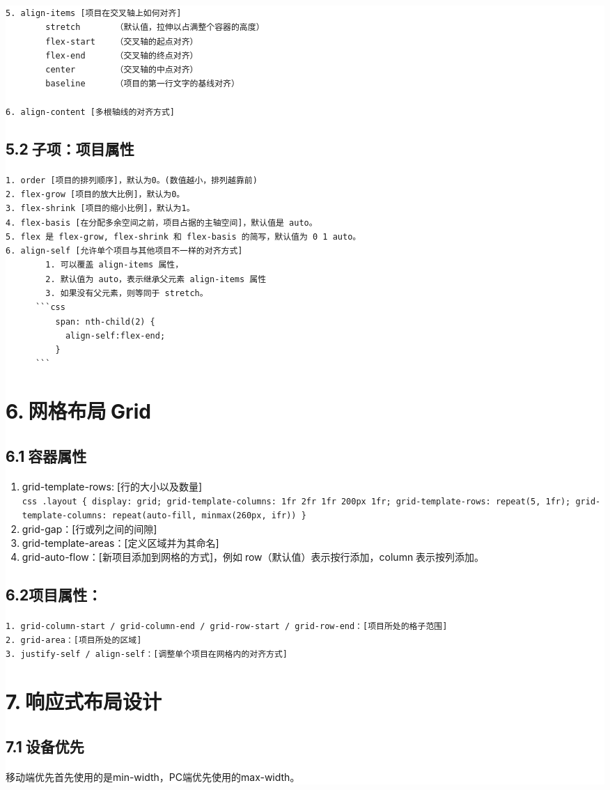     5. align-items [项目在交叉轴上如何对齐]
            stretch       （默认值，拉伸以占满整个容器的高度）
            flex-start    （交叉轴的起点对齐）
            flex-end      （交叉轴的终点对齐）
            center        （交叉轴的中点对齐）
            baseline      （项目的第一行文字的基线对齐）

    6. align-content [多根轴线的对齐方式]
  ## 5.2 子项：项目属性
    1. order [项目的排列顺序]，默认为0。(数值越小，排列越靠前)
    2. flex-grow [项目的放大比例]，默认为0。
    3. flex-shrink [项目的缩小比例]，默认为1。
    4. flex-basis [在分配多余空间之前，项目占据的主轴空间]，默认值是 auto。
    5. flex 是 flex-grow, flex-shrink 和 flex-basis 的简写，默认值为 0 1 auto。
    6. align-self [允许单个项目与其他项目不一样的对齐方式]
            1. 可以覆盖 align-items 属性，
            2. 默认值为 auto，表示继承父元素 align-items 属性
            3. 如果没有父元素，则等同于 stretch。
          ```css
              span: nth-child(2) {
                align-self:flex-end;
              }
          ```

# 6. 网格布局 Grid
  
  ## 6.1 容器属性
  1. grid-template-rows: [行的大小以及数量]  
    ```css
    .layout {
      display: grid;
      grid-template-columns: 1fr 2fr 1fr 200px 1fr;
      grid-template-rows: repeat(5, 1fr);
      grid-template-columns: repeat(auto-fill, minmax(260px, ifr))
    }
    ```   
  2. grid-gap：[行或列之间的间隙]
  3. grid-template-areas：[定义区域并为其命名]
  4. grid-auto-flow：[新项目添加到网格的方式]，例如 row（默认值）表示按行添加，column 表示按列添加。

  ## 6.2项目属性：
    1. grid-column-start / grid-column-end / grid-row-start / grid-row-end：[项目所处的格子范围]
    2. grid-area：[项目所处的区域]
    3. justify-self / align-self：[调整单个项目在网格内的对齐方式]



# 7. 响应式布局设计 
## 7.1 设备优先
  移动端优先首先使用的是min-width，PC端优先使用的max-width。
  